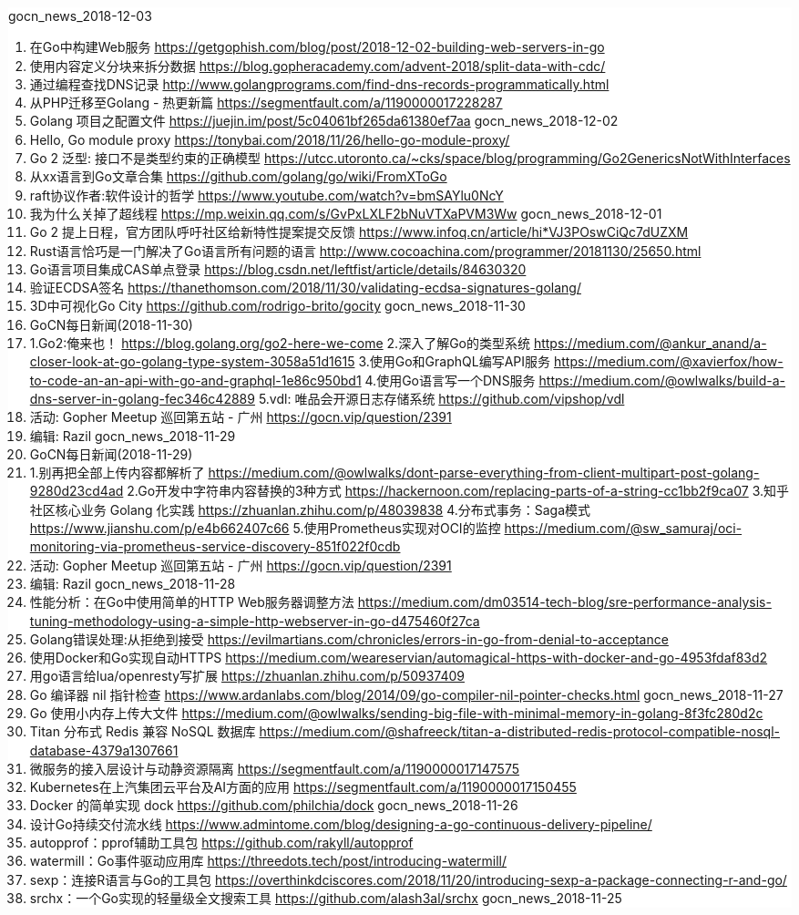 gocn_news_2018-12-03
1. 在Go中构建Web服务 https://getgophish.com/blog/post/2018-12-02-building-web-servers-in-go
2. 使用内容定义分块来拆分数据 https://blog.gopheracademy.com/advent-2018/split-data-with-cdc/
3. 通过编程查找DNS记录 http://www.golangprograms.com/find-dns-records-programmatically.html
4. 从PHP迁移至Golang - 热更新篇 https://segmentfault.com/a/1190000017228287
5. Golang 项目之配置文件 https://juejin.im/post/5c04061bf265da61380ef7aa
gocn_news_2018-12-02
1. Hello, Go module proxy https://tonybai.com/2018/11/26/hello-go-module-proxy/
2. Go 2 泛型: 接口不是类型约束的正确模型 https://utcc.utoronto.ca/~cks/space/blog/programming/Go2GenericsNotWithInterfaces
3. 从xx语言到Go文章合集 https://github.com/golang/go/wiki/FromXToGo
4. raft协议作者:软件设计的哲学 https://www.youtube.com/watch?v=bmSAYlu0NcY
5. 我为什么关掉了超线程 https://mp.weixin.qq.com/s/GvPxLXLF2bNuVTXaPVM3Ww
gocn_news_2018-12-01
1. Go 2 提上日程，官方团队呼吁社区给新特性提案提交反馈 https://www.infoq.cn/article/hi*VJ3POswCiQc7dUZXM
2. Rust语言恰巧是一门解决了Go语言所有问题的语言 http://www.cocoachina.com/programmer/20181130/25650.html
3. Go语言项目集成CAS单点登录 https://blog.csdn.net/leftfist/article/details/84630320
4. 验证ECDSA签名 https://thanethomson.com/2018/11/30/validating-ecdsa-signatures-golang/
5. 3D中可视化Go City https://github.com/rodrigo-brito/gocity
gocn_news_2018-11-30
1. GoCN每日新闻(2018-11-30)
2. 1.Go2:俺来也！ https://blog.golang.org/go2-here-we-come
2.深入了解Go的类型系统 https://medium.com/@ankur_anand/a-closer-look-at-go-golang-type-system-3058a51d1615
3.使用Go和GraphQL编写API服务 https://medium.com/@xavierfox/how-to-code-an-an-api-with-go-and-graphql-1e86c950bd1
4.使用Go语言写一个DNS服务 https://medium.com/@owlwalks/build-a-dns-server-in-golang-fec346c42889
5.vdl: 唯品会开源日志存储系统 https://github.com/vipshop/vdl
3. 活动: Gopher Meetup 巡回第五站 - 广州 https://gocn.vip/question/2391
4. 编辑: Razil
gocn_news_2018-11-29
1. GoCN每日新闻(2018-11-29)
2. 1.别再把全部上传内容都解析了 https://medium.com/@owlwalks/dont-parse-everything-from-client-multipart-post-golang-9280d23cd4ad
2.Go开发中字符串内容替换的3种方式 https://hackernoon.com/replacing-parts-of-a-string-cc1bb2f9ca07
3.知乎社区核心业务 Golang 化实践 https://zhuanlan.zhihu.com/p/48039838
4.分布式事务：Saga模式 https://www.jianshu.com/p/e4b662407c66
5.使用Prometheus实现对OCI的监控 https://medium.com/@sw_samuraj/oci-monitoring-via-prometheus-service-discovery-851f022f0cdb
3. 活动: Gopher Meetup 巡回第五站 - 广州 https://gocn.vip/question/2391
4. 编辑: Razil
gocn_news_2018-11-28
1. 性能分析：在Go中使用简单的HTTP Web服务器调整方法 https://medium.com/dm03514-tech-blog/sre-performance-analysis-tuning-methodology-using-a-simple-http-webserver-in-go-d475460f27ca
2. Golang错误处理:从拒绝到接受 https://evilmartians.com/chronicles/errors-in-go-from-denial-to-acceptance
3. 使用Docker和Go实现自动HTTPS https://medium.com/weareservian/automagical-https-with-docker-and-go-4953fdaf83d2
4. 用go语言给lua/openresty写扩展 https://zhuanlan.zhihu.com/p/50937409
5. Go 编译器 nil 指针检查 https://www.ardanlabs.com/blog/2014/09/go-compiler-nil-pointer-checks.html
gocn_news_2018-11-27
1. Go 使用小内存上传大文件 https://medium.com/@owlwalks/sending-big-file-with-minimal-memory-in-golang-8f3fc280d2c
2. Titan 分布式 Redis 兼容 NoSQL 数据库 https://medium.com/@shafreeck/titan-a-distributed-redis-protocol-compatible-nosql-database-4379a1307661
3. 微服务的接入层设计与动静资源隔离 https://segmentfault.com/a/1190000017147575
4. Kubernetes在上汽集团云平台及AI方面的应用 https://segmentfault.com/a/1190000017150455
5. Docker 的简单实现 dock https://github.com/philchia/dock
gocn_news_2018-11-26
1. 设计Go持续交付流水线 https://www.admintome.com/blog/designing-a-go-continuous-delivery-pipeline/
2. autopprof：pprof辅助工具包 https://github.com/rakyll/autopprof
3. watermill：Go事件驱动应用库 https://threedots.tech/post/introducing-watermill/
4. sexp：连接R语言与Go的工具包 https://overthinkdciscores.com/2018/11/20/introducing-sexp-a-package-connecting-r-and-go/
5. srchx：一个Go实现的轻量级全文搜索工具 https://github.com/alash3al/srchx
gocn_news_2018-11-25